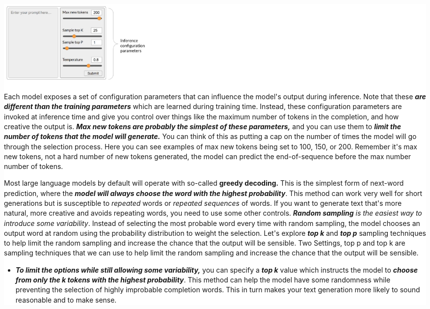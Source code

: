 <img src="../../%F0%9F%96%BC%EF%B8%8F%20images/image-20240317091017144.png" alt="image-20240317091017144" style="zoom:33%;" />

Each model exposes a set of configuration parameters that can influence the model's output during inference. Note that these ***are different than the training parameters*** which are learned during training time. 
Instead, these configuration parameters are invoked at inference time and give you control over things like the maximum number of tokens in the completion, and how creative the output is. 
***Max new tokens are probably the simplest of these parameters,*** and you can use them to ***limit the number of tokens that the model will generate.*** You can think of this as putting a cap on the number of times the model will go through the selection process. Here you can see examples of max new tokens being set to 100, 150, or 200. Remember it's max new tokens, not a hard number of new tokens generated, the model can predict the end-of-sequence before the max number number of tokens.

Most large language models by default will operate with so-called **greedy decoding.** This is the simplest form of next-word prediction, where the ***model will always choose the word with the highest probability***. This method can work very well for short generations but is susceptible to *repeated* words or *repeated sequences* of words. If you want to generate text that's more natural, more creative and avoids repeating words, you need to use some other controls. 
***Random sampling*** *is the easiest way to introduce some variability*. Instead of selecting the most probable word every time with random sampling, the model chooses an output word at random using the probability distribution to weight the selection.
Let's explore ***top k*** and ***top p*** sampling techniques to help limit the random sampling and increase the chance that the output will be sensible. Two Settings, top p and top k are sampling techniques that we can use to help limit the random sampling and increase the chance that the output will be sensible. 

- ***To limit the options while still allowing some variability,*** you can specify a ***top k*** value which instructs the model to ***choose from only the k tokens with the highest probability***. This method can help the model have some randomness while preventing the selection of highly improbable completion words. This in turn makes your text generation more likely to sound reasonable and to make sense. 
